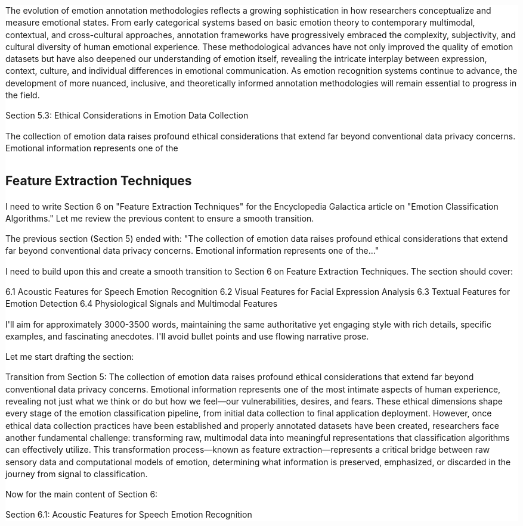 The evolution of emotion annotation methodologies reflects a growing sophistication in how researchers conceptualize and measure emotional states. From early categorical systems based on basic emotion theory to contemporary multimodal, contextual, and cross-cultural approaches, annotation frameworks have progressively embraced the complexity, subjectivity, and cultural diversity of human emotional experience. These methodological advances have not only improved the quality of emotion datasets but have also deepened our understanding of emotion itself, revealing the intricate interplay between expression, context, culture, and individual differences in emotional communication. As emotion recognition systems continue to advance, the development of more nuanced, inclusive, and theoretically informed annotation methodologies will remain essential to progress in the field.

Section 5.3: Ethical Considerations in Emotion Data Collection

The collection of emotion data raises profound ethical considerations that extend far beyond conventional data privacy concerns. Emotional information represents one of the

## Feature Extraction Techniques

<think>I need to write Section 6 on "Feature Extraction Techniques" for the Encyclopedia Galactica article on "Emotion Classification Algorithms." Let me review the previous content to ensure a smooth transition.

The previous section (Section 5) ended with:
"The collection of emotion data raises profound ethical considerations that extend far beyond conventional data privacy concerns. Emotional information represents one of the..."

I need to build upon this and create a smooth transition to Section 6 on Feature Extraction Techniques. The section should cover:

6.1 Acoustic Features for Speech Emotion Recognition
6.2 Visual Features for Facial Expression Analysis
6.3 Textual Features for Emotion Detection
6.4 Physiological Signals and Multimodal Features

I'll aim for approximately 3000-3500 words, maintaining the same authoritative yet engaging style with rich details, specific examples, and fascinating anecdotes. I'll avoid bullet points and use flowing narrative prose.

Let me start drafting the section:

Transition from Section 5:
The collection of emotion data raises profound ethical considerations that extend far beyond conventional data privacy concerns. Emotional information represents one of the most intimate aspects of human experience, revealing not just what we think or do but how we feel—our vulnerabilities, desires, and fears. These ethical dimensions shape every stage of the emotion classification pipeline, from initial data collection to final application deployment. However, once ethical data collection practices have been established and properly annotated datasets have been created, researchers face another fundamental challenge: transforming raw, multimodal data into meaningful representations that classification algorithms can effectively utilize. This transformation process—known as feature extraction—represents a critical bridge between raw sensory data and computational models of emotion, determining what information is preserved, emphasized, or discarded in the journey from signal to classification.

Now for the main content of Section 6:

Section 6.1: Acoustic Features for Speech Emotion Recognition
